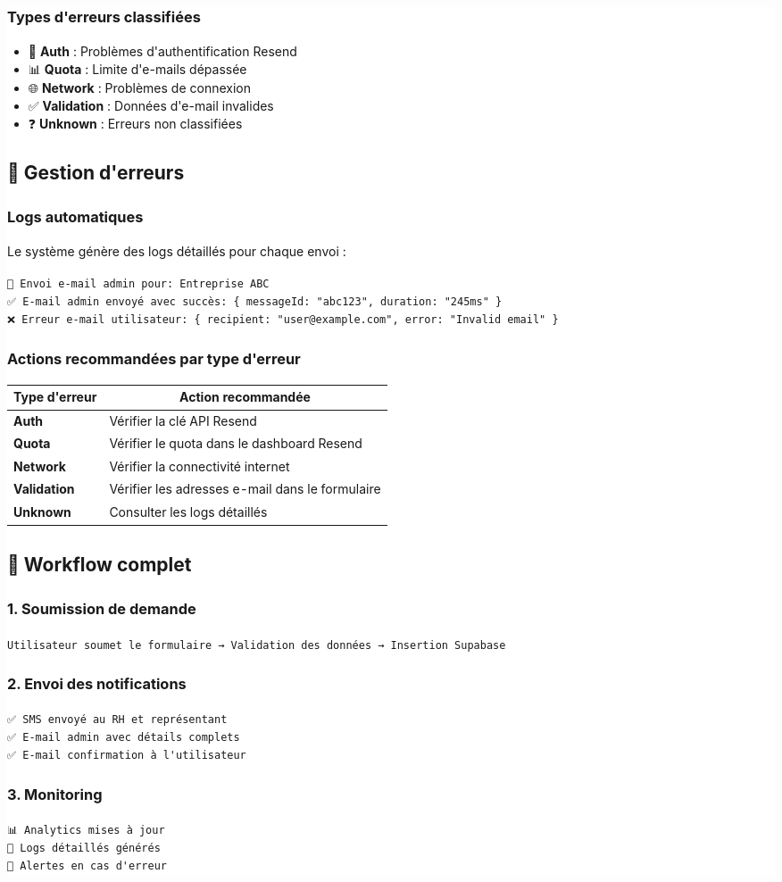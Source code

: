 ### Types d'erreurs classifiées

- 🔐 **Auth** : Problèmes d'authentification Resend
- 📊 **Quota** : Limite d'e-mails dépassée
- 🌐 **Network** : Problèmes de connexion
- ✅ **Validation** : Données d'e-mail invalides
- ❓ **Unknown** : Erreurs non classifiées

## 🚨 Gestion d'erreurs

### Logs automatiques

Le système génère des logs détaillés pour chaque envoi :

```
📧 Envoi e-mail admin pour: Entreprise ABC
✅ E-mail admin envoyé avec succès: { messageId: "abc123", duration: "245ms" }
❌ Erreur e-mail utilisateur: { recipient: "user@example.com", error: "Invalid email" }
```

### Actions recommandées par type d'erreur

| Type d'erreur | Action recommandée |
|---------------|-------------------|
| **Auth** | Vérifier la clé API Resend |
| **Quota** | Vérifier le quota dans le dashboard Resend |
| **Network** | Vérifier la connectivité internet |
| **Validation** | Vérifier les adresses e-mail dans le formulaire |
| **Unknown** | Consulter les logs détaillés |

## 🔄 Workflow complet

### 1. Soumission de demande
```
Utilisateur soumet le formulaire → Validation des données → Insertion Supabase
```

### 2. Envoi des notifications
```
✅ SMS envoyé au RH et représentant
✅ E-mail admin avec détails complets
✅ E-mail confirmation à l'utilisateur
```

### 3. Monitoring
```
📊 Analytics mises à jour
📝 Logs détaillés générés
🚨 Alertes en cas d'erreur
```
